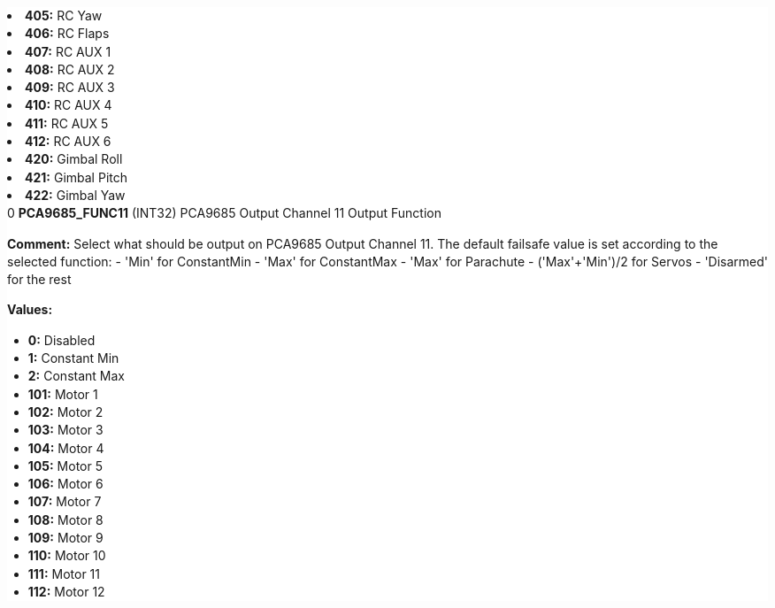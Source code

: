 <li><strong>405:</strong> RC Yaw</li> 

<li><strong>406:</strong> RC Flaps</li> 

<li><strong>407:</strong> RC AUX 1</li> 

<li><strong>408:</strong> RC AUX 2</li> 

<li><strong>409:</strong> RC AUX 3</li> 

<li><strong>410:</strong> RC AUX 4</li> 

<li><strong>411:</strong> RC AUX 5</li> 

<li><strong>412:</strong> RC AUX 6</li> 

<li><strong>420:</strong> Gimbal Roll</li> 

<li><strong>421:</strong> Gimbal Pitch</li> 

<li><strong>422:</strong> Gimbal Yaw</li> 
</ul>
  </td>
 <td></td>
 <td>0</td>
 <td></td>
</tr>
<tr>
 <td><strong id="PCA9685_FUNC11">PCA9685_FUNC11</strong> (INT32)</td>
 <td>PCA9685 Output Channel 11 Output Function <p><strong>Comment:</strong> Select what should be output on PCA9685 Output Channel 11. The default failsafe value is set according to the selected function: - 'Min' for ConstantMin - 'Max' for ConstantMax - 'Max' for Parachute - ('Max'+'Min')/2 for Servos - 'Disarmed' for the rest</p> <strong>Values:</strong><ul>
<li><strong>0:</strong> Disabled</li> 

<li><strong>1:</strong> Constant Min</li> 

<li><strong>2:</strong> Constant Max</li> 

<li><strong>101:</strong> Motor 1</li> 

<li><strong>102:</strong> Motor 2</li> 

<li><strong>103:</strong> Motor 3</li> 

<li><strong>104:</strong> Motor 4</li> 

<li><strong>105:</strong> Motor 5</li> 

<li><strong>106:</strong> Motor 6</li> 

<li><strong>107:</strong> Motor 7</li> 

<li><strong>108:</strong> Motor 8</li> 

<li><strong>109:</strong> Motor 9</li> 

<li><strong>110:</strong> Motor 10</li> 

<li><strong>111:</strong> Motor 11</li> 

<li><strong>112:</strong> Motor 12</li> 
